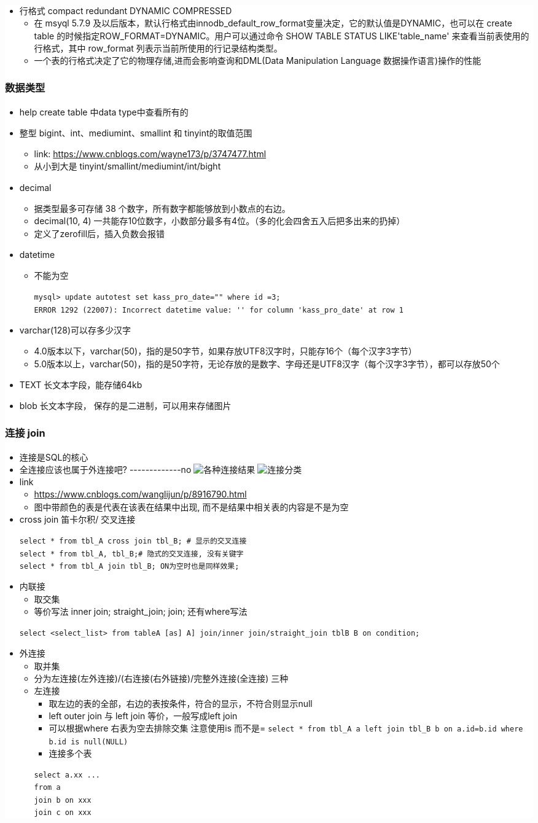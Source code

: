 
  - 行格式 compact redundant DYNAMIC COMPRESSED
    - 在 msyql 5.7.9 及以后版本，默认行格式由innodb_default_row_format变量决定，它的默认值是DYNAMIC，也可以在 create table 的时候指定ROW_FORMAT=DYNAMIC。用户可以通过命令 SHOW TABLE STATUS LIKE'table_name' 来查看当前表使用的行格式，其中 row_format 列表示当前所使用的行记录结构类型。
    - 一个表的行格式决定了它的物理存储,进而会影响查询和DML(Data Manipulation Language 数据操作语言)操作的性能


### 数据类型
- help create table 中data type中查看所有的
- 整型 bigint、int、mediumint、smallint 和 tinyint的取值范围
  - link: https://www.cnblogs.com/wayne173/p/3747477.html
  - 从小到大是 tinyint/smallint/mediumint/int/bight

- decimal
  - 据类型最多可存储 38 个数字，所有数字都能够放到小数点的右边。
  - decimal(10, 4) 一共能存10位数字，小数部分最多有4位。（多的化会四舍五入后把多出来的扔掉）
  - 定义了zerofill后，插入负数会报错
- datetime
  - 不能为空
    ``` 
    mysql> update autotest set kass_pro_date="" where id =3;
    ERROR 1292 (22007): Incorrect datetime value: '' for column 'kass_pro_date' at row 1
    ```
- varchar(128)可以存多少汉字
  - 4.0版本以下，varchar(50)，指的是50字节，如果存放UTF8汉字时，只能存16个（每个汉字3字节） 
  - 5.0版本以上，varchar(50)，指的是50字符，无论存放的是数字、字母还是UTF8汉字（每个汉字3字节），都可以存放50个

- TEXT 长文本字段，能存储64kb
- blob 长文本字段， 保存的是二进制，可以用来存储图片
### 连接 join
- 连接是SQL的核心
- 全连接应该也属于外连接吧? -------------no
![各种连接结果](https://www.runoob.com/wp-content/uploads/2019/01/sql-join.png)
![连接分类](https://images2018.cnblogs.com/blog/592892/201804/592892-20180423145538091-1111373527.png)
- link
  - https://www.cnblogs.com/wanglijun/p/8916790.html
  - 图中带颜色的表是代表在该表在结果中出现, 而不是结果中相关表的内容是不是为空
- cross join 笛卡尔积/ 交叉连接
  ```
  select * from tbl_A cross join tbl_B; # 显示的交叉连接
  select * from tbl_A, tbl_B;# 隐式的交叉连接, 没有关键字
  select * from tbl_A join tbl_B; ON为空时也是同样效果;
  ```
- 内联接
  - 取交集
  - 等价写法 inner join; straight_join; join; 还有where写法
  ```
  select <select_list> from tableA [as] A] join/inner join/straight_join tblB B on condition;
  ```
- 外连接
  - 取并集
  - 分为左连接(左外连接)/(右连接(右外链接)/完整外连接(全连接) 三种
  - 左连接
    - 取左边的表的全部，右边的表按条件，符合的显示，不符合则显示null
    - left outer join 与 left join 等价，一般写成left join
    - 可以根据where 右表为空去排除交集 注意使用is 而不是=
    `select * from tbl_A a left join tbl_B b on a.id=b.id where b.id is null(NULL)`
    - 连接多个表
    ```
    select a.xx ... 
    from a 
    join b on xxx
    join c on xxx